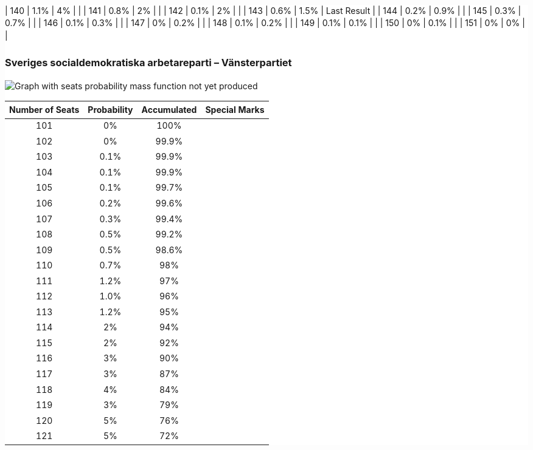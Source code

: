 | 140 | 1.1% | 4% |  |
| 141 | 0.8% | 2% |  |
| 142 | 0.1% | 2% |  |
| 143 | 0.6% | 1.5% | Last Result |
| 144 | 0.2% | 0.9% |  |
| 145 | 0.3% | 0.7% |  |
| 146 | 0.1% | 0.3% |  |
| 147 | 0% | 0.2% |  |
| 148 | 0.1% | 0.2% |  |
| 149 | 0.1% | 0.1% |  |
| 150 | 0% | 0.1% |  |
| 151 | 0% | 0% |  |

### Sveriges socialdemokratiska arbetareparti – Vänsterpartiet

![Graph with seats probability mass function not yet produced](2020-11-16-Sentio-coalitions-seats-pmf-s–v.png "Seats Probability Mass Function")

| Number of Seats | Probability | Accumulated | Special Marks |
|:---------------:|:-----------:|:-----------:|:-------------:|
| 101 | 0% | 100% |  |
| 102 | 0% | 99.9% |  |
| 103 | 0.1% | 99.9% |  |
| 104 | 0.1% | 99.9% |  |
| 105 | 0.1% | 99.7% |  |
| 106 | 0.2% | 99.6% |  |
| 107 | 0.3% | 99.4% |  |
| 108 | 0.5% | 99.2% |  |
| 109 | 0.5% | 98.6% |  |
| 110 | 0.7% | 98% |  |
| 111 | 1.2% | 97% |  |
| 112 | 1.0% | 96% |  |
| 113 | 1.2% | 95% |  |
| 114 | 2% | 94% |  |
| 115 | 2% | 92% |  |
| 116 | 3% | 90% |  |
| 117 | 3% | 87% |  |
| 118 | 4% | 84% |  |
| 119 | 3% | 79% |  |
| 120 | 5% | 76% |  |
| 121 | 5% | 72% |  |